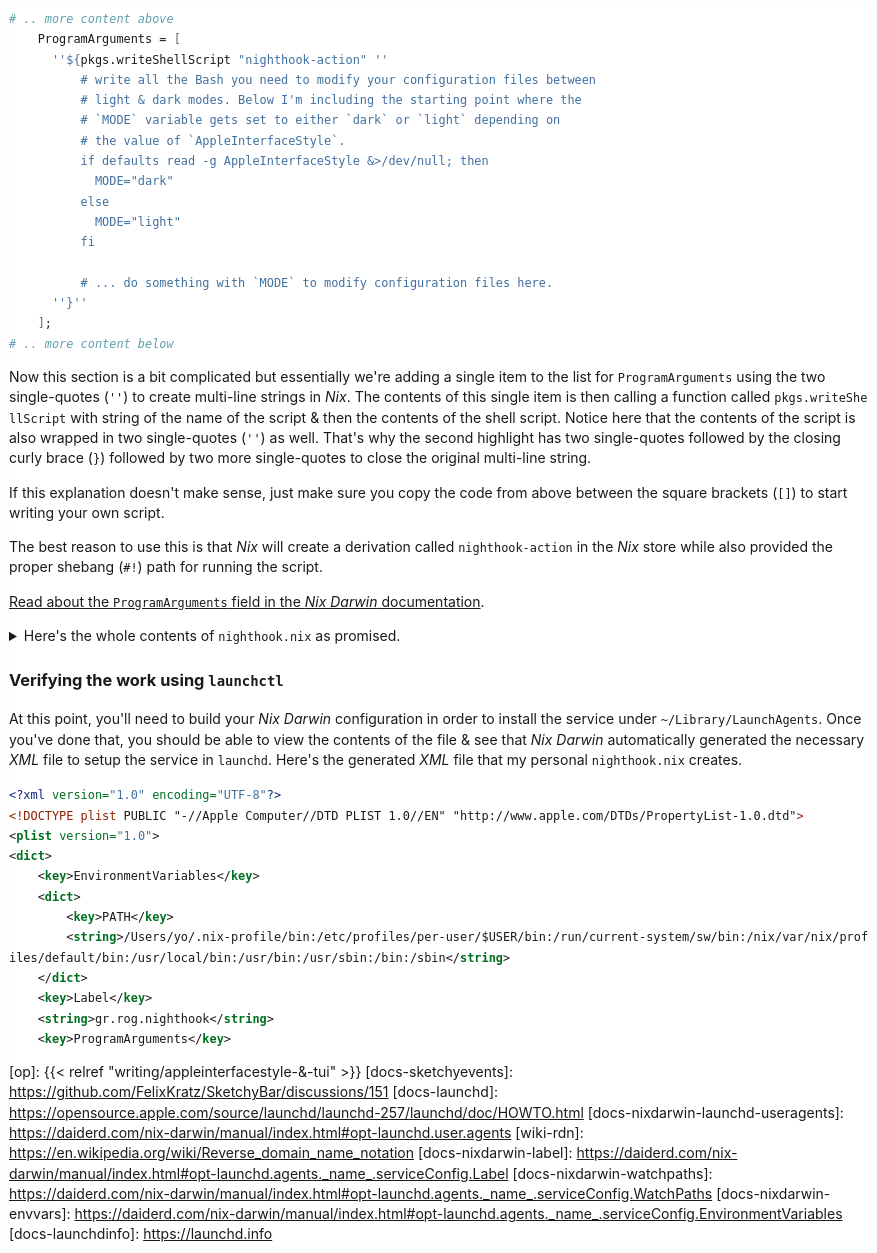 ```nix { title = "nighthook.nix" hl_lines = [3,15] }
# .. more content above
    ProgramArguments = [
      ''${pkgs.writeShellScript "nighthook-action" ''
          # write all the Bash you need to modify your configuration files between
          # light & dark modes. Below I'm including the starting point where the
          # `MODE` variable gets set to either `dark` or `light` depending on
          # the value of `AppleInterfaceStyle`.
          if defaults read -g AppleInterfaceStyle &>/dev/null; then
            MODE="dark"
          else
            MODE="light"
          fi

          # ... do something with `MODE` to modify configuration files here.
      ''}''
    ];
# .. more content below
```

Now this section is a bit complicated but essentially we're adding a single item
to the list for `ProgramArguments` using the two single-quotes (`''`) to create
multi-line strings in *Nix*. The contents of this single item is then calling a
function called `pkgs.writeShellScript` with string of the name of the script
& then the contents of the shell script. Notice here that the contents of the
script is also wrapped in two single-quotes (`''`) as well. That's why the
second highlight has two single-quotes followed by the closing curly brace (`}`)
followed by two more single-quotes to close the original multi-line string.

If this explanation doesn't make sense, just make sure you copy the code from
above between the square brackets (`[]`) to start writing your own script.

The best reason to use this is that *Nix* will create a derivation called
`nighthook-action` in the *Nix* store while also provided the proper shebang
(`#!`) path for running the script.

[Read about the `ProgramArguments` field in the *Nix Darwin*
documentation][docs-nixdarwin-progargs].

[docs-nixdarwin-progargs]: https://daiderd.com/nix-darwin/manual/index.html#opt-launchd.agents._name_.serviceConfig.ProgramArguments

<details><summary>Here's the whole contents of <code>nighthook.nix</code> as
    promised.</summary></details>

### Verifying the work using `launchctl`

At this point, you'll need to build your *Nix Darwin* configuration in order to
install the service under `~/Library/LaunchAgents`. Once you've done that, you
should be able to view the contents of the file & see that *Nix Darwin*
automatically generated the necessary *XML* file to setup the service in
`launchd`. Here's the generated *XML* file that my personal `nighthook.nix`
creates.

```xml { title = "gr.rog.nighthook.plist" }
<?xml version="1.0" encoding="UTF-8"?>
<!DOCTYPE plist PUBLIC "-//Apple Computer//DTD PLIST 1.0//EN" "http://www.apple.com/DTDs/PropertyList-1.0.dtd">
<plist version="1.0">
<dict>
	<key>EnvironmentVariables</key>
	<dict>
		<key>PATH</key>
		<string>/Users/yo/.nix-profile/bin:/etc/profiles/per-user/$USER/bin:/run/current-system/sw/bin:/nix/var/nix/profiles/default/bin:/usr/local/bin:/usr/bin:/usr/sbin:/bin:/sbin</string>
	</dict>
	<key>Label</key>
	<string>gr.rog.nighthook</string>
	<key>ProgramArguments</key>
```

[op]: {{< relref "writing/appleinterfacestyle-&-tui" >}}
[docs-sketchyevents]: https://github.com/FelixKratz/SketchyBar/discussions/151
[docs-launchd]: https://opensource.apple.com/source/launchd/launchd-257/launchd/doc/HOWTO.html
[docs-nixdarwin-launchd-useragents]: https://daiderd.com/nix-darwin/manual/index.html#opt-launchd.user.agents
[wiki-rdn]: https://en.wikipedia.org/wiki/Reverse_domain_name_notation
[docs-nixdarwin-label]: https://daiderd.com/nix-darwin/manual/index.html#opt-launchd.agents._name_.serviceConfig.Label
[docs-nixdarwin-watchpaths]: https://daiderd.com/nix-darwin/manual/index.html#opt-launchd.agents._name_.serviceConfig.WatchPaths
[docs-nixdarwin-envvars]: https://daiderd.com/nix-darwin/manual/index.html#opt-launchd.agents._name_.serviceConfig.EnvironmentVariables
[docs-launchdinfo]: https://launchd.info